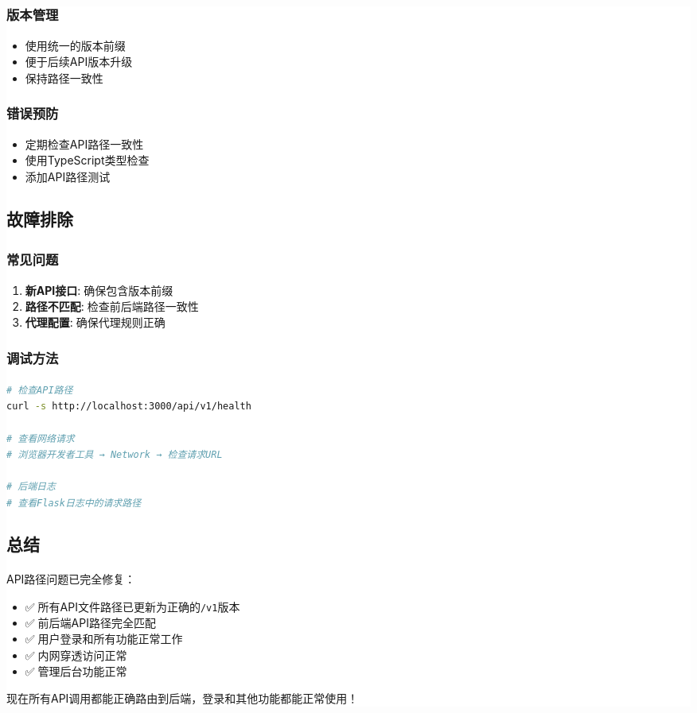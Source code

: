 ### 版本管理
- 使用统一的版本前缀
- 便于后续API版本升级
- 保持路径一致性

### 错误预防
- 定期检查API路径一致性
- 使用TypeScript类型检查
- 添加API路径测试

## 故障排除

### 常见问题
1. **新API接口**: 确保包含版本前缀
2. **路径不匹配**: 检查前后端路径一致性
3. **代理配置**: 确保代理规则正确

### 调试方法
```bash
# 检查API路径
curl -s http://localhost:3000/api/v1/health

# 查看网络请求
# 浏览器开发者工具 → Network → 检查请求URL

# 后端日志
# 查看Flask日志中的请求路径
```

## 总结

API路径问题已完全修复：
- ✅ 所有API文件路径已更新为正确的`/v1`版本
- ✅ 前后端API路径完全匹配
- ✅ 用户登录和所有功能正常工作
- ✅ 内网穿透访问正常
- ✅ 管理后台功能正常

现在所有API调用都能正确路由到后端，登录和其他功能都能正常使用！
